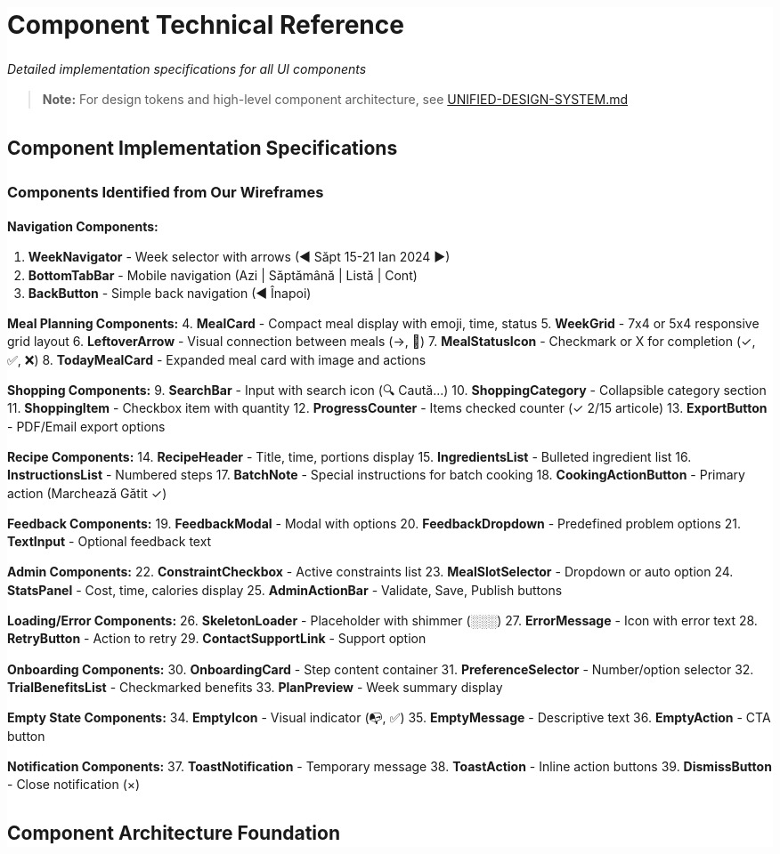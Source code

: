 # Component Technical Reference

_Detailed implementation specifications for all UI components_

> **Note:** For design tokens and high-level component architecture, see [UNIFIED-DESIGN-SYSTEM.md](./UNIFIED-DESIGN-SYSTEM.md)

## Component Implementation Specifications

### Components Identified from Our Wireframes

**Navigation Components:**

1. **WeekNavigator** - Week selector with arrows (◀ Săpt 15-21 Ian 2024 ▶)
2. **BottomTabBar** - Mobile navigation (Azi | Săptămână | Listă | Cont)
3. **BackButton** - Simple back navigation (◀ Înapoi)

**Meal Planning Components:** 4. **MealCard** - Compact meal display with emoji, time, status 5. **WeekGrid** - 7x4 or 5x4 responsive grid layout 6. **LeftoverArrow** - Visual connection between meals (→, 🔄) 7. **MealStatusIcon** - Checkmark or X for completion (✓, ✅, ❌) 8. **TodayMealCard** - Expanded meal card with image and actions

**Shopping Components:** 9. **SearchBar** - Input with search icon (🔍 Caută...) 10. **ShoppingCategory** - Collapsible category section 11. **ShoppingItem** - Checkbox item with quantity 12. **ProgressCounter** - Items checked counter (✓ 2/15 articole) 13. **ExportButton** - PDF/Email export options

**Recipe Components:** 14. **RecipeHeader** - Title, time, portions display 15. **IngredientsList** - Bulleted ingredient list 16. **InstructionsList** - Numbered steps 17. **BatchNote** - Special instructions for batch cooking 18. **CookingActionButton** - Primary action (Marchează Gătit ✓)

**Feedback Components:** 19. **FeedbackModal** - Modal with options 20. **FeedbackDropdown** - Predefined problem options 21. **TextInput** - Optional feedback text

**Admin Components:** 22. **ConstraintCheckbox** - Active constraints list 23. **MealSlotSelector** - Dropdown or auto option 24. **StatsPanel** - Cost, time, calories display 25. **AdminActionBar** - Validate, Save, Publish buttons

**Loading/Error Components:** 26. **SkeletonLoader** - Placeholder with shimmer (░░░) 27. **ErrorMessage** - Icon with error text 28. **RetryButton** - Action to retry 29. **ContactSupportLink** - Support option

**Onboarding Components:** 30. **OnboardingCard** - Step content container 31. **PreferenceSelector** - Number/option selector 32. **TrialBenefitsList** - Checkmarked benefits 33. **PlanPreview** - Week summary display

**Empty State Components:** 34. **EmptyIcon** - Visual indicator (📭, ✅) 35. **EmptyMessage** - Descriptive text 36. **EmptyAction** - CTA button

**Notification Components:** 37. **ToastNotification** - Temporary message 38. **ToastAction** - Inline action buttons 39. **DismissButton** - Close notification (×)

## Component Architecture Foundation
